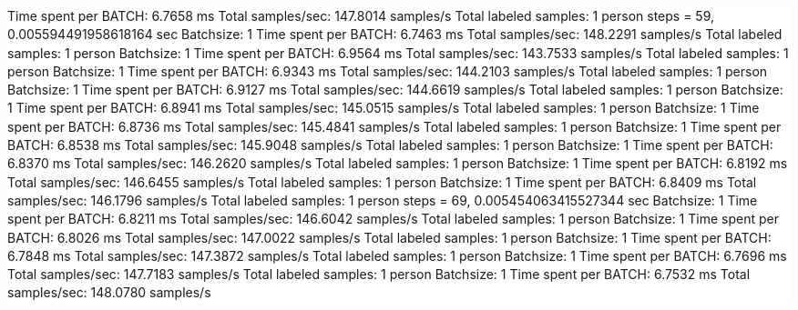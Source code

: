 Time spent per BATCH:     6.7658 ms
Total samples/sec:   147.8014 samples/s
Total labeled samples: 1 person
steps = 59, 0.005594491958618164 sec
Batchsize: 1
Time spent per BATCH:     6.7463 ms
Total samples/sec:   148.2291 samples/s
Total labeled samples: 1 person
Batchsize: 1
Time spent per BATCH:     6.9564 ms
Total samples/sec:   143.7533 samples/s
Total labeled samples: 1 person
Batchsize: 1
Time spent per BATCH:     6.9343 ms
Total samples/sec:   144.2103 samples/s
Total labeled samples: 1 person
Batchsize: 1
Time spent per BATCH:     6.9127 ms
Total samples/sec:   144.6619 samples/s
Total labeled samples: 1 person
Batchsize: 1
Time spent per BATCH:     6.8941 ms
Total samples/sec:   145.0515 samples/s
Total labeled samples: 1 person
Batchsize: 1
Time spent per BATCH:     6.8736 ms
Total samples/sec:   145.4841 samples/s
Total labeled samples: 1 person
Batchsize: 1
Time spent per BATCH:     6.8538 ms
Total samples/sec:   145.9048 samples/s
Total labeled samples: 1 person
Batchsize: 1
Time spent per BATCH:     6.8370 ms
Total samples/sec:   146.2620 samples/s
Total labeled samples: 1 person
Batchsize: 1
Time spent per BATCH:     6.8192 ms
Total samples/sec:   146.6455 samples/s
Total labeled samples: 1 person
Batchsize: 1
Time spent per BATCH:     6.8409 ms
Total samples/sec:   146.1796 samples/s
Total labeled samples: 1 person
steps = 69, 0.005454063415527344 sec
Batchsize: 1
Time spent per BATCH:     6.8211 ms
Total samples/sec:   146.6042 samples/s
Total labeled samples: 1 person
Batchsize: 1
Time spent per BATCH:     6.8026 ms
Total samples/sec:   147.0022 samples/s
Total labeled samples: 1 person
Batchsize: 1
Time spent per BATCH:     6.7848 ms
Total samples/sec:   147.3872 samples/s
Total labeled samples: 1 person
Batchsize: 1
Time spent per BATCH:     6.7696 ms
Total samples/sec:   147.7183 samples/s
Total labeled samples: 1 person
Batchsize: 1
Time spent per BATCH:     6.7532 ms
Total samples/sec:   148.0780 samples/s
